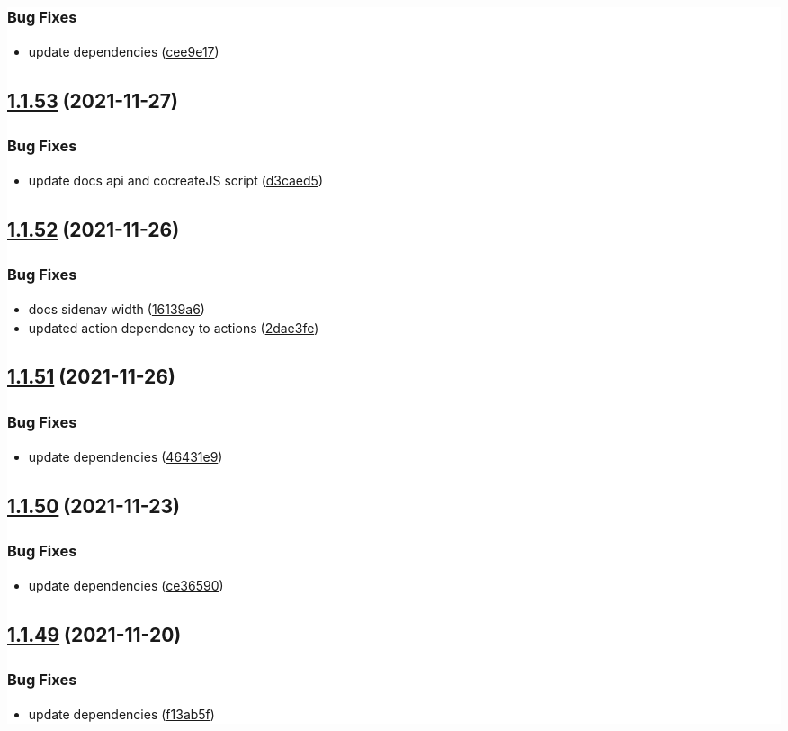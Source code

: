 
### Bug Fixes

* update dependencies ([cee9e17](https://github.com/CoCreate-app/CoCreate-organizations/commit/cee9e17e4d77da9ad6549a5106cbc0c05fb2be4c))

## [1.1.53](https://github.com/CoCreate-app/CoCreate-organizations/compare/v1.1.52...v1.1.53) (2021-11-27)


### Bug Fixes

* update docs api and cocreateJS script ([d3caed5](https://github.com/CoCreate-app/CoCreate-organizations/commit/d3caed53a4f423fd303bc789b17848e249fb540b))

## [1.1.52](https://github.com/CoCreate-app/CoCreate-organizations/compare/v1.1.51...v1.1.52) (2021-11-26)


### Bug Fixes

* docs sidenav width ([16139a6](https://github.com/CoCreate-app/CoCreate-organizations/commit/16139a661772cfbd4da8490ce82ccdf876665808))
* updated action dependency to actions ([2dae3fe](https://github.com/CoCreate-app/CoCreate-organizations/commit/2dae3fe641b18486f59cc50c538a496b4d7727e8))

## [1.1.51](https://github.com/CoCreate-app/CoCreate-organizations/compare/v1.1.50...v1.1.51) (2021-11-26)


### Bug Fixes

* update dependencies ([46431e9](https://github.com/CoCreate-app/CoCreate-organizations/commit/46431e9eedc5f0c3774885f6112874557ba042ee))

## [1.1.50](https://github.com/CoCreate-app/CoCreate-organizations/compare/v1.1.49...v1.1.50) (2021-11-23)


### Bug Fixes

* update dependencies ([ce36590](https://github.com/CoCreate-app/CoCreate-organizations/commit/ce36590ce2baf62bfd6240be9b9a7d2d00cc4785))

## [1.1.49](https://github.com/CoCreate-app/CoCreate-organizations/compare/v1.1.48...v1.1.49) (2021-11-20)


### Bug Fixes

* update dependencies ([f13ab5f](https://github.com/CoCreate-app/CoCreate-organizations/commit/f13ab5f28f2f16a08aadcb5e1ccc1f91cc7fbc5b))
